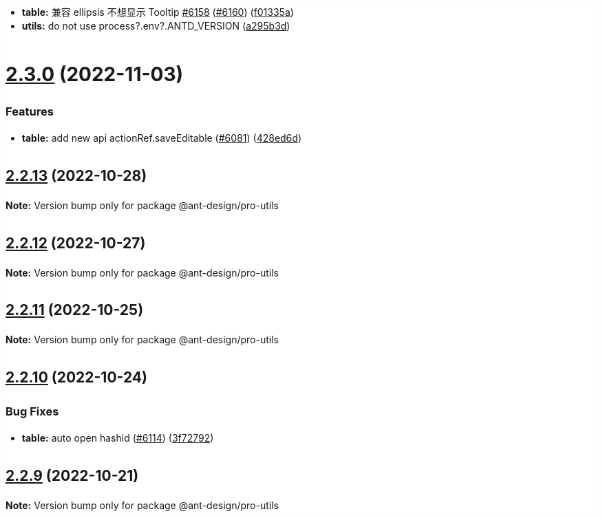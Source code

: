 - **table:** 兼容 ellipsis 不想显示 Tooltip [#6158](https://github.com/ant-design/pro-components/issues/6158) ([#6160](https://github.com/ant-design/pro-components/issues/6160)) ([f01335a](https://github.com/ant-design/pro-components/commit/f01335a30f1c629674d006c8eca146e326c626e6))
- **utils:** do not use process?.env?.ANTD_VERSION ([a295b3d](https://github.com/ant-design/pro-components/commit/a295b3d0735d7baab7e35935edbb5ed2f75674df))

# [2.3.0](https://github.com/ant-design/pro-components/compare/@ant-design/pro-utils@2.2.13...@ant-design/pro-utils@2.3.0) (2022-11-03)

### Features

- **table:** add new api actionRef.saveEditable ([#6081](https://github.com/ant-design/pro-components/issues/6081)) ([428ed6d](https://github.com/ant-design/pro-components/commit/428ed6d959d816013c95817e29e3ff1d224fe42e))

## [2.2.13](https://github.com/ant-design/pro-components/compare/@ant-design/pro-utils@2.2.12...@ant-design/pro-utils@2.2.13) (2022-10-28)

**Note:** Version bump only for package @ant-design/pro-utils

## [2.2.12](https://github.com/ant-design/pro-components/compare/@ant-design/pro-utils@2.2.11...@ant-design/pro-utils@2.2.12) (2022-10-27)

**Note:** Version bump only for package @ant-design/pro-utils

## [2.2.11](https://github.com/ant-design/pro-components/compare/@ant-design/pro-utils@2.2.10...@ant-design/pro-utils@2.2.11) (2022-10-25)

**Note:** Version bump only for package @ant-design/pro-utils

## [2.2.10](https://github.com/ant-design/pro-components/compare/@ant-design/pro-utils@2.2.9...@ant-design/pro-utils@2.2.10) (2022-10-24)

### Bug Fixes

- **table:** auto open hashid ([#6114](https://github.com/ant-design/pro-components/issues/6114)) ([3f72792](https://github.com/ant-design/pro-components/commit/3f72792762ae1c9d51b34f608352e776b645b3b0))

## [2.2.9](https://github.com/ant-design/pro-components/compare/@ant-design/pro-utils@2.2.8...@ant-design/pro-utils@2.2.9) (2022-10-21)

**Note:** Version bump only for package @ant-design/pro-utils

